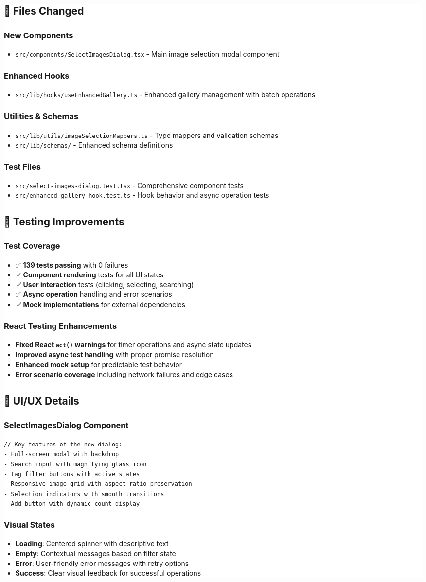 ## 📁 **Files Changed**

### **New Components**
- `src/components/SelectImagesDialog.tsx` - Main image selection modal component

### **Enhanced Hooks**
- `src/lib/hooks/useEnhancedGallery.ts` - Enhanced gallery management with batch operations

### **Utilities & Schemas**
- `src/lib/utils/imageSelectionMappers.ts` - Type mappers and validation schemas
- `src/lib/schemas/` - Enhanced schema definitions

### **Test Files**
- `src/select-images-dialog.test.tsx` - Comprehensive component tests
- `src/enhanced-gallery-hook.test.ts` - Hook behavior and async operation tests

## 🧪 **Testing Improvements**

### **Test Coverage**
- ✅ **139 tests passing** with 0 failures
- ✅ **Component rendering** tests for all UI states
- ✅ **User interaction** tests (clicking, selecting, searching)
- ✅ **Async operation** handling and error scenarios
- ✅ **Mock implementations** for external dependencies

### **React Testing Enhancements**
- **Fixed React `act()` warnings** for timer operations and async state updates
- **Improved async test handling** with proper promise resolution
- **Enhanced mock setup** for predictable test behavior
- **Error scenario coverage** including network failures and edge cases

## 🎨 **UI/UX Details**

### **SelectImagesDialog Component**
```tsx
// Key features of the new dialog:
- Full-screen modal with backdrop
- Search input with magnifying glass icon
- Tag filter buttons with active states
- Responsive image grid with aspect-ratio preservation
- Selection indicators with smooth transitions
- Add button with dynamic count display
```

### **Visual States**
- **Loading**: Centered spinner with descriptive text
- **Empty**: Contextual messages based on filter state
- **Error**: User-friendly error messages with retry options
- **Success**: Clear visual feedback for successful operations
